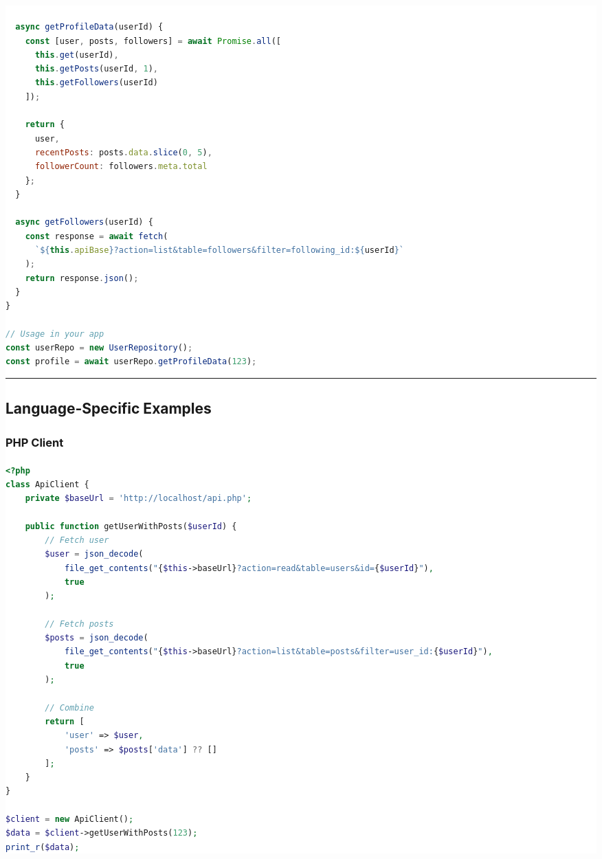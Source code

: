```javascript

  async getProfileData(userId) {
    const [user, posts, followers] = await Promise.all([
      this.get(userId),
      this.getPosts(userId, 1),
      this.getFollowers(userId)
    ]);

    return {
      user,
      recentPosts: posts.data.slice(0, 5),
      followerCount: followers.meta.total
    };
  }

  async getFollowers(userId) {
    const response = await fetch(
      `${this.apiBase}?action=list&table=followers&filter=following_id:${userId}`
    );
    return response.json();
  }
}

// Usage in your app
const userRepo = new UserRepository();
const profile = await userRepo.getProfileData(123);
```

---

## Language-Specific Examples

### PHP Client

```php
<?php
class ApiClient {
    private $baseUrl = 'http://localhost/api.php';

    public function getUserWithPosts($userId) {
        // Fetch user
        $user = json_decode(
            file_get_contents("{$this->baseUrl}?action=read&table=users&id={$userId}"),
            true
        );

        // Fetch posts
        $posts = json_decode(
            file_get_contents("{$this->baseUrl}?action=list&table=posts&filter=user_id:{$userId}"),
            true
        );

        // Combine
        return [
            'user' => $user,
            'posts' => $posts['data'] ?? []
        ];
    }
}

$client = new ApiClient();
$data = $client->getUserWithPosts(123);
print_r($data);
```